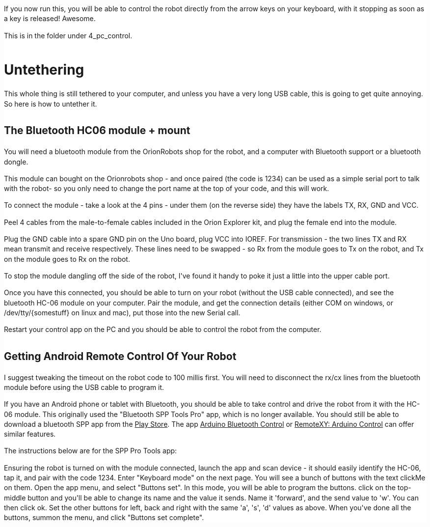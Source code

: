 If you now run this, you will be able to control the robot directly from the arrow keys on your keyboard, with it stopping as soon as a key is released! Awesome.

This is in the folder under 4_pc_control.

<h1>Untethering</h1>

This whole thing is still tethered to your computer, and unless you have a very long USB cable, this is going to get quite annoying. So here is how to untether it.

<h2>The Bluetooth HC06 module + mount</h2>

You will need a bluetooth module from the OrionRobots shop for the robot, and a computer with Bluetooth support or a bluetooth dongle.

This module can bought on the Orionrobots shop - and once paired (the code is 1234) can be used as a simple serial port to talk with the robot- so you only need to change the port name at the top of your code, and this will work.

To connect the module - take a look at the 4 pins - under them (on the reverse side) they have the labels TX, RX, GND and VCC.

Peel 4 cables from the male-to-female cables included in the Orion Explorer kit, and plug the female end into the module.

Plug the GND cable into a spare GND pin on the Uno board, plug VCC into IOREF. For transmission - the two lines TX and RX mean transmit and receive respectively. These lines need to be swapped - so Rx from the module goes to Tx on the robot, and Tx on the module goes to Rx on the robot.

To stop the module dangling off the side of the robot, I've found it handy to poke it just a little into the upper cable port.

Once you have this connected, you should be able to turn on your robot (without the USB cable connected), and see the bluetooth HC-06 module on your computer. Pair the module, and get the connection details (either COM<n> on windows, or /dev/tty/{somestuff} on linux and mac), put those into the new Serial call.

Restart your control app on the PC and you should be able to control the robot from the computer.

<h2>Getting Android Remote Control Of Your Robot</h2>

I suggest tweaking the timeout on the robot code to 100 millis first. You will need to disconnect the rx/cx lines from the bluetooth module before using the USB cable to program it.

If you have an Android phone or tablet with Bluetooth, you should be able to take control and drive the robot from it with the HC-06 module. This originally used the "Bluetooth SPP Tools Pro" app, which is no longer available.
You should still be able to download a bluetooth SPP app from the <a href="https://play.google.com/store/search?q=Bluetooth%20spp&c=apps&hl=en_GB">Play Store</a>.
The app <a href="https://play.google.com/store/apps/details?id=com.broxcode.arduinobluetoothfree&hl=en_GB">Arduino Bluetooth Control</a> or <a href="https://play.google.com/store/apps/details?id=com.shevauto.remotexy.free&hl=en_GB">RemoteXY: Arduino Control</a> can offer similar features.

The instructions below are for the SPP Pro Tools app:

Ensuring the robot is turned on with the module connected, launch the app and scan device - it should easily identify the HC-06, tap it, and pair with the code 1234. Enter "Keyboard mode" on the next page. You will see a bunch of buttons with the text clickMe on them. Open the app menu, and select "Buttons set". In this mode, you will be able to program the buttons. click on the top-middle button and you'll be able to change its name and the value it sends. Name it 'forward', and the send value to 'w'. You can then click ok. Set the other buttons for left, back and right with the same 'a', 's', 'd' values as above. When you've done all the buttons, summon the menu, and click "Buttons set complete".
